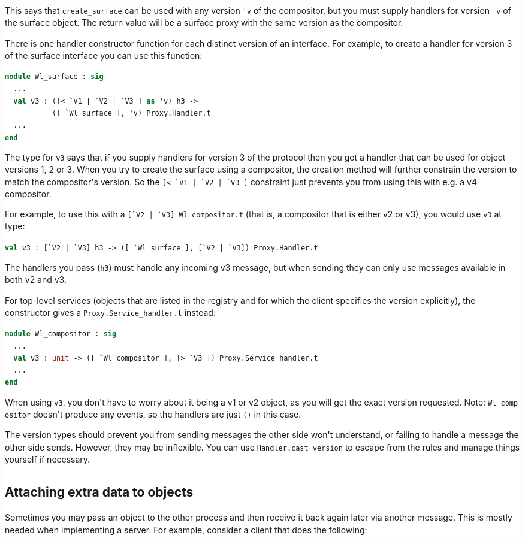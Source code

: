This says that `create_surface` can be used with any version `'v` of the compositor,
but you must supply handlers for version `'v` of the surface object.
The return value will be a surface proxy with the same version as the compositor.

There is one handler constructor function for each distinct version of an interface.
For example, to create a handler for version 3 of the surface interface you can use this function:

```ocaml
module Wl_surface : sig
  ...
  val v3 : ([< `V1 | `V2 | `V3 ] as 'v) h3 ->
           ([ `Wl_surface ], 'v) Proxy.Handler.t
  ...
end
```

The type for `v3` says that if you supply handlers for version 3 of the protocol then
you get a handler that can be used for object versions 1, 2 or 3.
When you try to create the surface using a compositor, the creation method will further
constrain the version to match the compositor's version.
So the ``[< `V1 | `V2 | `V3 ]`` constraint just prevents you from using this with e.g. a
v4 compositor.

For example, to use this with a ``[`V2 | `V3] Wl_compositor.t``
(that is, a compositor that is either v2 or v3), you would use `v3` at type:

```ocaml
val v3 : [`V2 | `V3] h3 -> ([ `Wl_surface ], [`V2 | `V3]) Proxy.Handler.t
```

The handlers you pass (`h3`) must handle any incoming v3 message,
but when sending they can only use messages available in both v2 and v3.

For top-level services (objects that are listed in the registry and for which the
client specifies the version explicitly), the constructor gives a
`Proxy.Service_handler.t` instead:

```ocaml
module Wl_compositor : sig
  ...
  val v3 : unit -> ([ `Wl_compositor ], [> `V3 ]) Proxy.Service_handler.t
  ...
end
```

When using `v3`, you don't have to worry about it being a v1 or v2 object,
as you will get the exact version requested.
Note: `Wl_compositor` doesn't produce any events, so the handlers are just `()` in this case.

The version types should prevent you from sending messages the other side won't understand,
or failing to handle a message the other side sends. However, they may be inflexible.
You can use `Handler.cast_version` to escape from the rules and manage things yourself if necessary.

## Attaching extra data to objects

Sometimes you may pass an object to the other process and then receive it back again later via another message.
This is mostly needed when implementing a server.
For example, consider a client that does the following:


[The Wayland Protocol]: https://wayland-book.com/
[Cap'n Proto RPC]: https://github.com/mirage/capnp-rpc
[API documentation]: https://talex5.github.io/ocaml-wayland/wayland/index.html